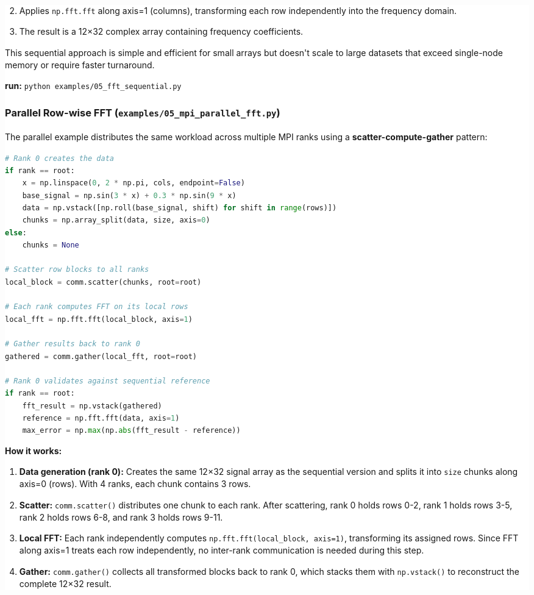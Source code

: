 2. Applies `np.fft.fft` along axis=1 (columns), transforming each row independently into the frequency domain.

3. The result is a 12×32 complex array containing frequency coefficients.

This sequential approach is simple and efficient for small arrays but doesn't scale to large datasets that exceed single-node memory or require faster turnaround.

**run:** `python examples/05_fft_sequential.py`

### Parallel Row-wise FFT (`examples/05_mpi_parallel_fft.py`)

The parallel example distributes the same workload across multiple MPI ranks using a **scatter-compute-gather** pattern:

```python
# Rank 0 creates the data
if rank == root:
    x = np.linspace(0, 2 * np.pi, cols, endpoint=False)
    base_signal = np.sin(3 * x) + 0.3 * np.sin(9 * x)
    data = np.vstack([np.roll(base_signal, shift) for shift in range(rows)])
    chunks = np.array_split(data, size, axis=0)
else:
    chunks = None

# Scatter row blocks to all ranks
local_block = comm.scatter(chunks, root=root)

# Each rank computes FFT on its local rows
local_fft = np.fft.fft(local_block, axis=1)

# Gather results back to rank 0
gathered = comm.gather(local_fft, root=root)

# Rank 0 validates against sequential reference
if rank == root:
    fft_result = np.vstack(gathered)
    reference = np.fft.fft(data, axis=1)
    max_error = np.max(np.abs(fft_result - reference))
```

**How it works:**
1. **Data generation (rank 0):** Creates the same 12×32 signal array as the sequential version and splits it into `size` chunks along axis=0 (rows). With 4 ranks, each chunk contains 3 rows.

2. **Scatter:** `comm.scatter()` distributes one chunk to each rank. After scattering, rank 0 holds rows 0-2, rank 1 holds rows 3-5, rank 2 holds rows 6-8, and rank 3 holds rows 9-11.

3. **Local FFT:** Each rank independently computes `np.fft.fft(local_block, axis=1)`, transforming its assigned rows. Since FFT along axis=1 treats each row independently, no inter-rank communication is needed during this step.

4. **Gather:** `comm.gather()` collects all transformed blocks back to rank 0, which stacks them with `np.vstack()` to reconstruct the complete 12×32 result.

